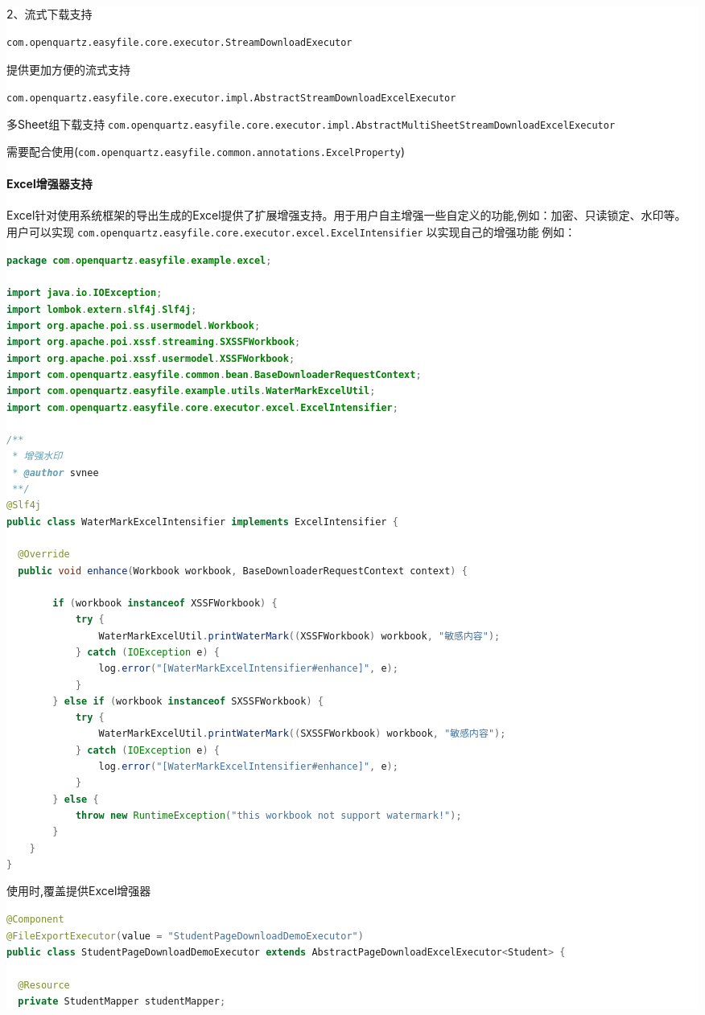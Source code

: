 2、流式下载支持

`com.openquartz.easyfile.core.executor.StreamDownloadExecutor`

提供更加方便的流式支持

`com.openquartz.easyfile.core.executor.impl.AbstractStreamDownloadExcelExecutor`

多Sheet组下载支持
`com.openquartz.easyfile.core.executor.impl.AbstractMultiSheetStreamDownloadExcelExecutor`

需要配合使用(`com.openquartz.easyfile.common.annotations.ExcelProperty`)

#### Excel增强器支持

Excel针对使用系统框架的导出生成的Excel提供了扩展增强支持。用于用户自主增强一些自定义的功能,例如：加密、只读锁定、水印等。
用户可以实现 `com.openquartz.easyfile.core.executor.excel.ExcelIntensifier` 以实现自己的增强功能 例如：

```java
package com.openquartz.easyfile.example.excel;

import java.io.IOException;
import lombok.extern.slf4j.Slf4j;
import org.apache.poi.ss.usermodel.Workbook;
import org.apache.poi.xssf.streaming.SXSSFWorkbook;
import org.apache.poi.xssf.usermodel.XSSFWorkbook;
import com.openquartz.easyfile.common.bean.BaseDownloaderRequestContext;
import com.openquartz.easyfile.example.utils.WaterMarkExcelUtil;
import com.openquartz.easyfile.core.executor.excel.ExcelIntensifier;

/**
 * 增强水印
 * @author svnee
 **/
@Slf4j
public class WaterMarkExcelIntensifier implements ExcelIntensifier {

  @Override
  public void enhance(Workbook workbook, BaseDownloaderRequestContext context) {

        if (workbook instanceof XSSFWorkbook) {
            try {
                WaterMarkExcelUtil.printWaterMark((XSSFWorkbook) workbook, "敏感内容");
            } catch (IOException e) {
                log.error("[WaterMarkExcelIntensifier#enhance]", e);
            }
        } else if (workbook instanceof SXSSFWorkbook) {
            try {
                WaterMarkExcelUtil.printWaterMark((SXSSFWorkbook) workbook, "敏感内容");
            } catch (IOException e) {
                log.error("[WaterMarkExcelIntensifier#enhance]", e);
            }
        } else {
            throw new RuntimeException("this workbook not support watermark!");
        }
    }
}
```
使用时,覆盖提供Excel增强器
```java
@Component
@FileExportExecutor(value = "StudentPageDownloadDemoExecutor")
public class StudentPageDownloadDemoExecutor extends AbstractPageDownloadExcelExecutor<Student> {

  @Resource
  private StudentMapper studentMapper;

```